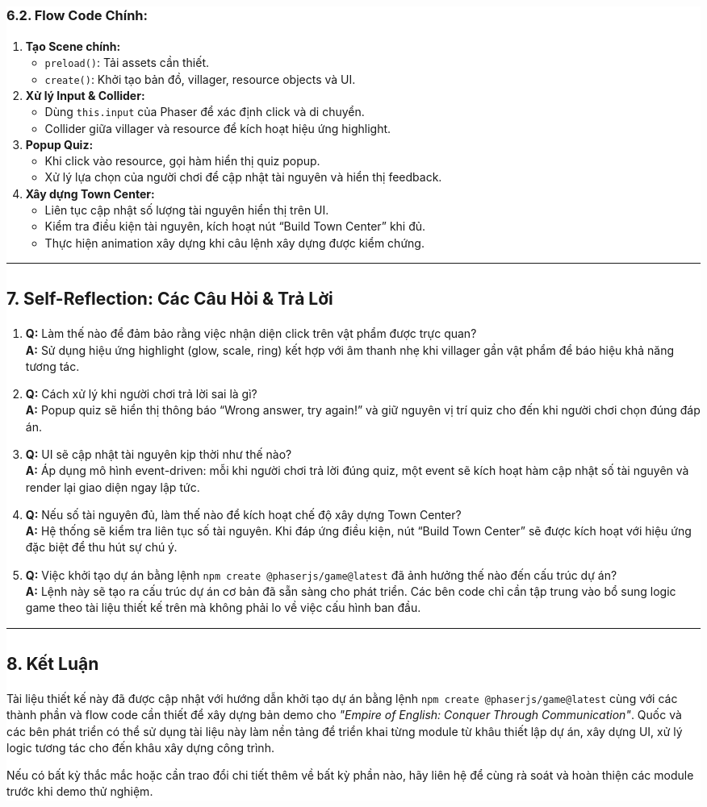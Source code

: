 ### 6.2. Flow Code Chính:
1. **Tạo Scene chính:**  
   - `preload()`: Tải assets cần thiết.  
   - `create()`: Khởi tạo bản đồ, villager, resource objects và UI.
2. **Xử lý Input & Collider:**  
   - Dùng `this.input` của Phaser để xác định click và di chuyển.  
   - Collider giữa villager và resource để kích hoạt hiệu ứng highlight.
3. **Popup Quiz:**  
   - Khi click vào resource, gọi hàm hiển thị quiz popup.  
   - Xử lý lựa chọn của người chơi để cập nhật tài nguyên và hiển thị feedback.
4. **Xây dựng Town Center:**  
   - Liên tục cập nhật số lượng tài nguyên hiển thị trên UI.  
   - Kiểm tra điều kiện tài nguyên, kích hoạt nút “Build Town Center” khi đủ.
   - Thực hiện animation xây dựng khi câu lệnh xây dựng được kiểm chứng.

---

## 7. Self-Reflection: Các Câu Hỏi & Trả Lời

1. **Q:** Làm thế nào để đảm bảo rằng việc nhận diện click trên vật phẩm được trực quan?  
   **A:** Sử dụng hiệu ứng highlight (glow, scale, ring) kết hợp với âm thanh nhẹ khi villager gần vật phẩm để báo hiệu khả năng tương tác.

2. **Q:** Cách xử lý khi người chơi trả lời sai là gì?  
   **A:** Popup quiz sẽ hiển thị thông báo “Wrong answer, try again!” và giữ nguyên vị trí quiz cho đến khi người chơi chọn đúng đáp án.

3. **Q:** UI sẽ cập nhật tài nguyên kịp thời như thế nào?  
   **A:** Áp dụng mô hình event-driven: mỗi khi người chơi trả lời đúng quiz, một event sẽ kích hoạt hàm cập nhật số tài nguyên và render lại giao diện ngay lập tức.

4. **Q:** Nếu số tài nguyên đủ, làm thế nào để kích hoạt chế độ xây dựng Town Center?  
   **A:** Hệ thống sẽ kiểm tra liên tục số tài nguyên. Khi đáp ứng điều kiện, nút “Build Town Center” sẽ được kích hoạt với hiệu ứng đặc biệt để thu hút sự chú ý.

5. **Q:** Việc khởi tạo dự án bằng lệnh `npm create @phaserjs/game@latest` đã ảnh hưởng thế nào đến cấu trúc dự án?  
   **A:** Lệnh này sẽ tạo ra cấu trúc dự án cơ bản đã sẵn sàng cho phát triển. Các bên code chỉ cần tập trung vào bổ sung logic game theo tài liệu thiết kế trên mà không phải lo về việc cấu hình ban đầu.

---

## 8. Kết Luận

Tài liệu thiết kế này đã được cập nhật với hướng dẫn khởi tạo dự án bằng lệnh `npm create @phaserjs/game@latest` cùng với các thành phần và flow code cần thiết để xây dựng bản demo cho *"Empire of English: Conquer Through Communication"*. Quốc và các bên phát triển có thể sử dụng tài liệu này làm nền tảng để triển khai từng module từ khâu thiết lập dự án, xây dựng UI, xử lý logic tương tác cho đến khâu xây dựng công trình.

Nếu có bất kỳ thắc mắc hoặc cần trao đổi chi tiết thêm về bất kỳ phần nào, hãy liên hệ để cùng rà soát và hoàn thiện các module trước khi demo thử nghiệm.
